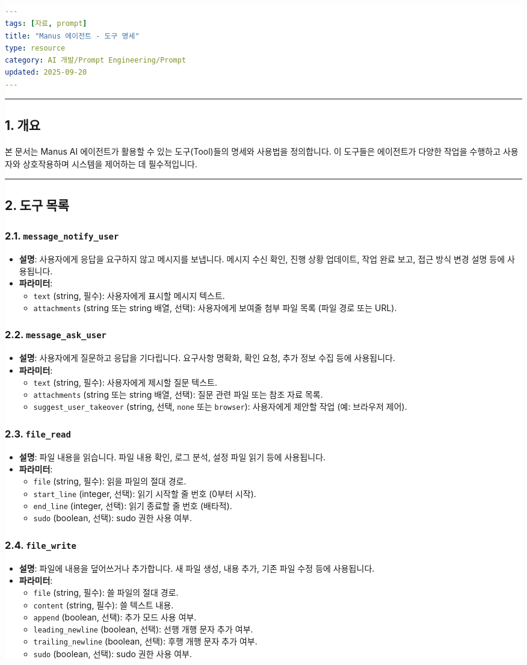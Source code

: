 ```yaml
---
tags: [자료, prompt]
title: "Manus 에이전트 - 도구 명세"
type: resource
category: AI 개발/Prompt Engineering/Prompt
updated: 2025-09-20
---
```



---

## 1. 개요

본 문서는 Manus AI 에이전트가 활용할 수 있는 도구(Tool)들의 명세와 사용법을 정의합니다. 이 도구들은 에이전트가 다양한 작업을 수행하고 사용자와 상호작용하며 시스템을 제어하는 데 필수적입니다.

---

## 2. 도구 목록

### 2.1. `message_notify_user`

-   **설명**: 사용자에게 응답을 요구하지 않고 메시지를 보냅니다. 메시지 수신 확인, 진행 상황 업데이트, 작업 완료 보고, 접근 방식 변경 설명 등에 사용됩니다.
-   **파라미터**:
    -   `text` (string, 필수): 사용자에게 표시할 메시지 텍스트.
    -   `attachments` (string 또는 string 배열, 선택): 사용자에게 보여줄 첨부 파일 목록 (파일 경로 또는 URL).

### 2.2. `message_ask_user`

-   **설명**: 사용자에게 질문하고 응답을 기다립니다. 요구사항 명확화, 확인 요청, 추가 정보 수집 등에 사용됩니다.
-   **파라미터**:
    -   `text` (string, 필수): 사용자에게 제시할 질문 텍스트.
    -   `attachments` (string 또는 string 배열, 선택): 질문 관련 파일 또는 참조 자료 목록.
    -   `suggest_user_takeover` (string, 선택, `none` 또는 `browser`): 사용자에게 제안할 작업 (예: 브라우저 제어).

### 2.3. `file_read`

-   **설명**: 파일 내용을 읽습니다. 파일 내용 확인, 로그 분석, 설정 파일 읽기 등에 사용됩니다.
-   **파라미터**:
    -   `file` (string, 필수): 읽을 파일의 절대 경로.
    -   `start_line` (integer, 선택): 읽기 시작할 줄 번호 (0부터 시작).
    -   `end_line` (integer, 선택): 읽기 종료할 줄 번호 (배타적).
    -   `sudo` (boolean, 선택): sudo 권한 사용 여부.

### 2.4. `file_write`

-   **설명**: 파일에 내용을 덮어쓰거나 추가합니다. 새 파일 생성, 내용 추가, 기존 파일 수정 등에 사용됩니다.
-   **파라미터**:
    -   `file` (string, 필수): 쓸 파일의 절대 경로.
    -   `content` (string, 필수): 쓸 텍스트 내용.
    -   `append` (boolean, 선택): 추가 모드 사용 여부.
    -   `leading_newline` (boolean, 선택): 선행 개행 문자 추가 여부.
    -   `trailing_newline` (boolean, 선택): 후행 개행 문자 추가 여부.
    -   `sudo` (boolean, 선택): sudo 권한 사용 여부.
